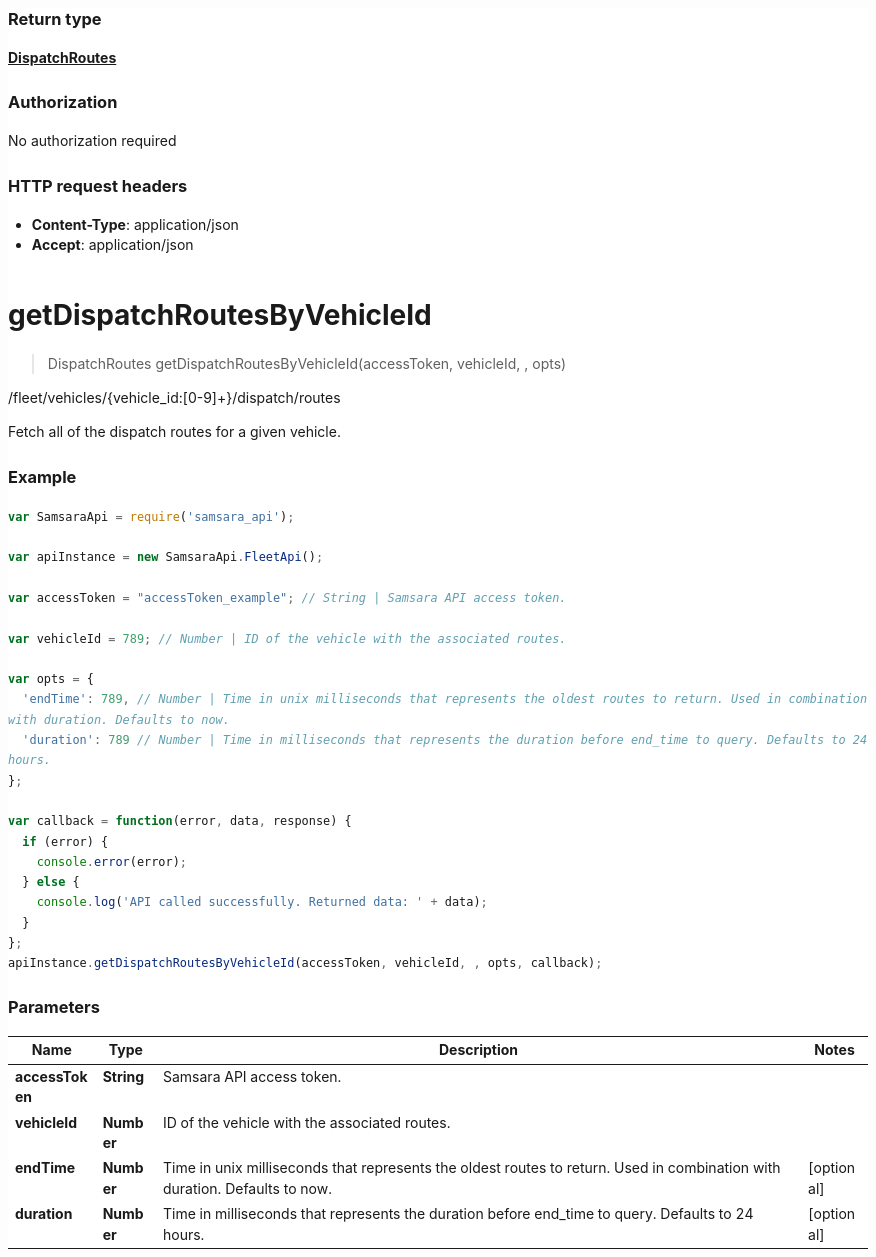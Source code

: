 ### Return type

[**DispatchRoutes**](DispatchRoutes.md)

### Authorization

No authorization required

### HTTP request headers

 - **Content-Type**: application/json
 - **Accept**: application/json

<a name="getDispatchRoutesByVehicleId"></a>
# **getDispatchRoutesByVehicleId**
> DispatchRoutes getDispatchRoutesByVehicleId(accessToken, vehicleId, , opts)

/fleet/vehicles/{vehicle_id:[0-9]+}/dispatch/routes

Fetch all of the dispatch routes for a given vehicle.

### Example
```javascript
var SamsaraApi = require('samsara_api');

var apiInstance = new SamsaraApi.FleetApi();

var accessToken = "accessToken_example"; // String | Samsara API access token.

var vehicleId = 789; // Number | ID of the vehicle with the associated routes.

var opts = { 
  'endTime': 789, // Number | Time in unix milliseconds that represents the oldest routes to return. Used in combination with duration. Defaults to now.
  'duration': 789 // Number | Time in milliseconds that represents the duration before end_time to query. Defaults to 24 hours.
};

var callback = function(error, data, response) {
  if (error) {
    console.error(error);
  } else {
    console.log('API called successfully. Returned data: ' + data);
  }
};
apiInstance.getDispatchRoutesByVehicleId(accessToken, vehicleId, , opts, callback);
```

### Parameters

Name | Type | Description  | Notes
------------- | ------------- | ------------- | -------------
 **accessToken** | **String**| Samsara API access token. | 
 **vehicleId** | **Number**| ID of the vehicle with the associated routes. | 
 **endTime** | **Number**| Time in unix milliseconds that represents the oldest routes to return. Used in combination with duration. Defaults to now. | [optional] 
 **duration** | **Number**| Time in milliseconds that represents the duration before end_time to query. Defaults to 24 hours. | [optional] 
